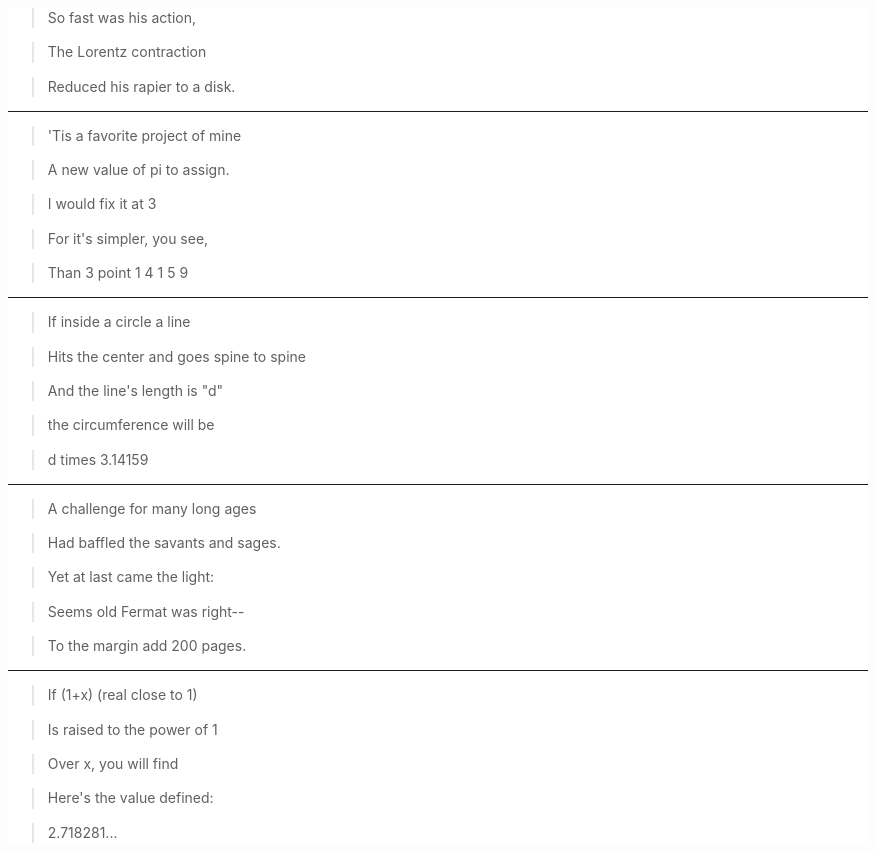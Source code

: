>So fast was his action,

>The Lorentz contraction

>Reduced his rapier to a disk.



* * *



>'Tis a favorite project of mine

>A new value of pi to assign.

>I would fix it at 3

>For it's simpler, you see,

>Than 3 point 1 4 1 5 9



* * *



>If inside a circle a line

>Hits the center and goes spine to spine

>And the line's length is "d"

>the circumference will be

>d times 3.14159



* * *



>A challenge for many long ages

>Had baffled the savants and sages.

>Yet at last came the light:

>Seems old Fermat was right--

>To the margin add 200 pages.



* * *



>If (1+x) (real close to 1)

>Is raised to the power of 1

>Over x, you will find

>Here's the value defined:

>2.718281...
